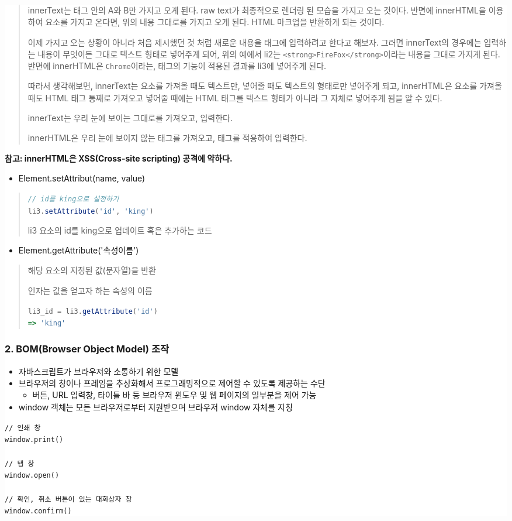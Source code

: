 > 
> innerText는 태그 안의 A와 B만 가지고 오게 된다. raw text가 최종적으로 렌더링 된 모습을 가지고 오는 것이다. 반면에 innerHTML을 이용하여 요소를 가지고 온다면, 위의 내용 그대로를 가지고 오게 된다. HTML 마크업을 반환하게 되는 것이다.
>
> 이제 가지고 오는 상황이 아니라 처음 제시했던 것 처럼 새로운 내용을 태그에 입력하려고 한다고 해보자. 그러면 innerText의 경우에는 입력하는 내용이 무엇이든 그대로 텍스트 형태로 넣어주게 되어, 위의 예에서 li2는 `<strong>FireFox</strong>`이라는 내용을 그대로 가지게 된다. 반면에 innerHTML은 `Chrome`이라는, 태그의 기능이 적용된 결과를 li3에 넣어주게 된다.
>
> 따라서 생각해보면, innerText는 요소를 가져올 때도 텍스트만, 넣어줄 때도 텍스트의 형태로만 넣어주게 되고, innerHTML은 요소를 가져올 때도 HTML 태그 통째로 가져오고 넣어줄 때에는 HTML 태그를 텍스트 형태가 아니라 그 자체로 넣어주게 됨을 알 수 있다.
>
> innerText는 우리 눈에 보이는 그대로를 가져오고, 입력한다.
>
> innerHTML은 우리 눈에 보이지 않는 태그를 가져오고, 태그를 적용하여 입력한다.

**참고: innerHTML은 XSS(Cross-site scripting) 공격에 약하다.**



- Element.setAttribut(name, value)

>```js
>// id를 king으로 설정하기
>li3.setAttribute('id', 'king')
>```
>
>li3 요소의 id를 king으로 업데이트 혹은 추가하는 코드



- Element.getAttribute('속성이름')

> 해당 요소의 지정된 값(문자열)을 반환
>
> 인자는 값을 얻고자 하는 속성의 이름
>
> ```js
> li3_id = li3.getAttribute('id')
> => 'king'
> ```



### 2. BOM(Browser Object Model) 조작

- 자바스크립트가 브라우저와 소통하기 위한 모델
- 브라우저의 창이나 프레임을 추상화해서 프로그래밍적으로 제어할 수 있도록 제공하는 수단
  - 버튼, URL 입력창, 타이틀 바 등 브라우저 윈도우 및 웹 페이지의 일부분을 제어 가능
- window 객체는 모든 브라우저로부터 지원받으며 브라우저 window 자체를 지칭

```
// 인쇄 창
window.print()

// 탭 창
window.open()

// 확인, 취소 버튼이 있는 대화상자 창
window.confirm()
```
